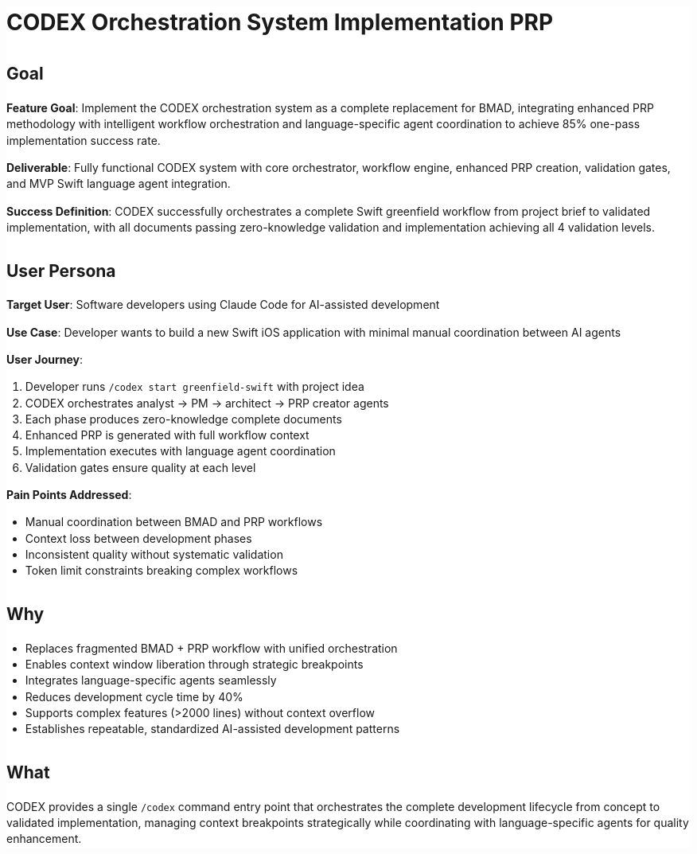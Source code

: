 # CODEX Orchestration System Implementation PRP

## Goal

**Feature Goal**: Implement the CODEX orchestration system as a complete replacement for BMAD, integrating enhanced PRP methodology with intelligent workflow orchestration and language-specific agent coordination to achieve 85% one-pass implementation success rate.

**Deliverable**: Fully functional CODEX system with core orchestrator, workflow engine, enhanced PRP creation, validation gates, and MVP Swift language agent integration.

**Success Definition**: CODEX successfully orchestrates a complete Swift greenfield workflow from project brief to validated implementation, with all documents passing zero-knowledge validation and implementation achieving all 4 validation levels.

## User Persona

**Target User**: Software developers using Claude Code for AI-assisted development

**Use Case**: Developer wants to build a new Swift iOS application with minimal manual coordination between AI agents

**User Journey**:
1. Developer runs `/codex start greenfield-swift` with project idea
2. CODEX orchestrates analyst → PM → architect → PRP creator agents
3. Each phase produces zero-knowledge complete documents
4. Enhanced PRP is generated with full workflow context
5. Implementation executes with language agent coordination
6. Validation gates ensure quality at each level

**Pain Points Addressed**:
- Manual coordination between BMAD and PRP workflows
- Context loss between development phases
- Inconsistent quality without systematic validation
- Token limit constraints breaking complex workflows

## Why

- Replaces fragmented BMAD + PRP workflow with unified orchestration
- Enables context window liberation through strategic breakpoints
- Integrates language-specific agents seamlessly
- Reduces development cycle time by 40%
- Supports complex features (>2000 lines) without context overflow
- Establishes repeatable, standardized AI-assisted development patterns

## What

CODEX provides a single `/codex` command entry point that orchestrates the complete development lifecycle from concept to validated implementation, managing context breakpoints strategically while coordinating with language-specific agents for quality enhancement.
